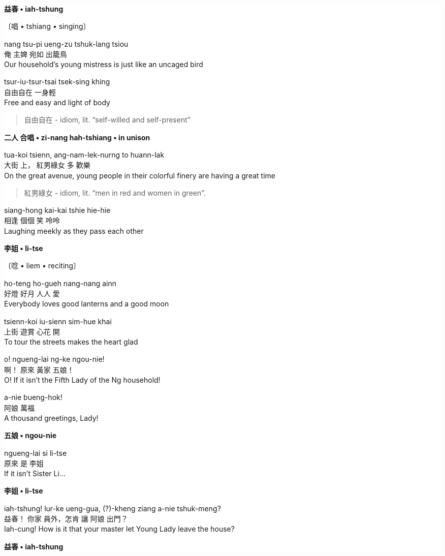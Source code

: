 **益春 • iah-tshung**

〔唱 • tshiang • singing〕

nang tsu-pi ueng-zu tshuk-lang tsiou<br/>
俺 主婢 宛如 出籠鳥<br/>
Our household’s young mistress is just like an uncaged bird

tsur-iu-tsur-tsai tsek-sing khing<br/>
自由自在 一身輕<br/>
Free and easy and light of body

> 自由自在 - idiom, lit. “self-willed and self-present”

**二人 合唱 • zi-nang hah-tshiang • in unison**

tua-koi tsienn, ang-nam-lek-nurng to huann-lak<br/>
大街 上， 紅男綠女 多 歡樂<br/>
On the great avenue, young people in their colorful finery are having a great time

> 紅男綠女 - idiom, lit. “men in red and women in green”.

siang-hong kai-kai tshie hie-hie<br/>
相逢 個個 笑 呤呤<br/>
Laughing meekly as they pass each other

**李姐 • li-tse**

〔唸 • liem • reciting〕

ho-teng ho-gueh nang-nang ainn<br/>
好燈 好月 人人 愛<br/>
Everybody loves good lanterns and a good moon

tsienn-koi iu-sienn sim-hue khai<br/>
上街 遊賞 心花 開<br/>
To tour the streets makes the heart glad

o! ngueng-lai ng-ke ngou-nie!<br/>
啊！ 原來 黃家 五娘！<br/>
O! If it isn’t the Fifth Lady of the Ng household!

a-nie bueng-hok!<br/>
阿娘 萬福<br/>
A thousand greetings, Lady!

**五娘 • ngou-nie**

ngueng-lai si li-tse<br/>
原來 是 李姐<br/>
If it isn’t Sister Li...

**李姐 • li-tse**

iah-tshung! lur-ke ueng-gua, (?)-kheng ziang a-nie tshuk-meng?<br/>
益春！ 你家 員外，怎肯 讓 阿娘 出門？<br/>
Iah-cung! How is it that your master let Young Lady leave the house?

**益春 • iah-tshung**
